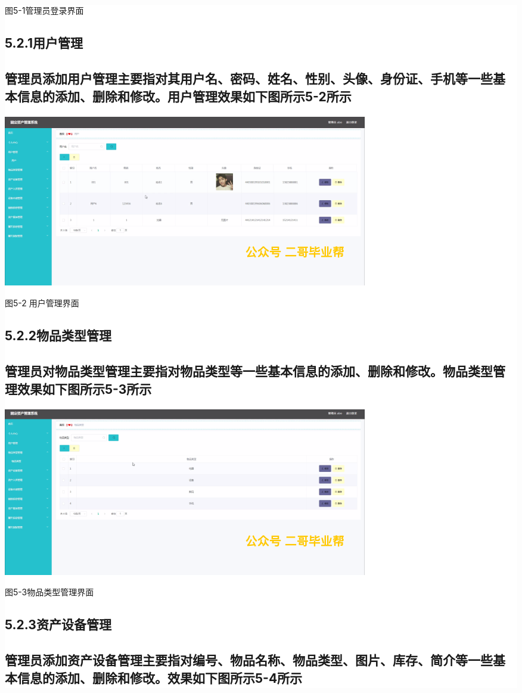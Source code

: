 图5-1管理员登录界面
## 5.2.1用户管理
## 管理员添加用户管理主要指对其用户名、密码、姓名、性别、头像、身份证、手机等一些基本信息的添加、删除和修改。用户管理效果如下图所示5-2所示

![](/md/blog.014.png)

图5-2 用户管理界面

## 5.2.2物品类型管理
## 管理员对物品类型管理主要指对物品类型等一些基本信息的添加、删除和修改。物品类型管理效果如下图所示5-3所示


![](/md/blog.015.png)

图5-3物品类型管理界面

## 5.2.3资产设备管理
## 管理员添加资产设备管理主要指对编号、物品名称、物品类型、图片、库存、简介等一些基本信息的添加、删除和修改。效果如下图所示5-4所示
